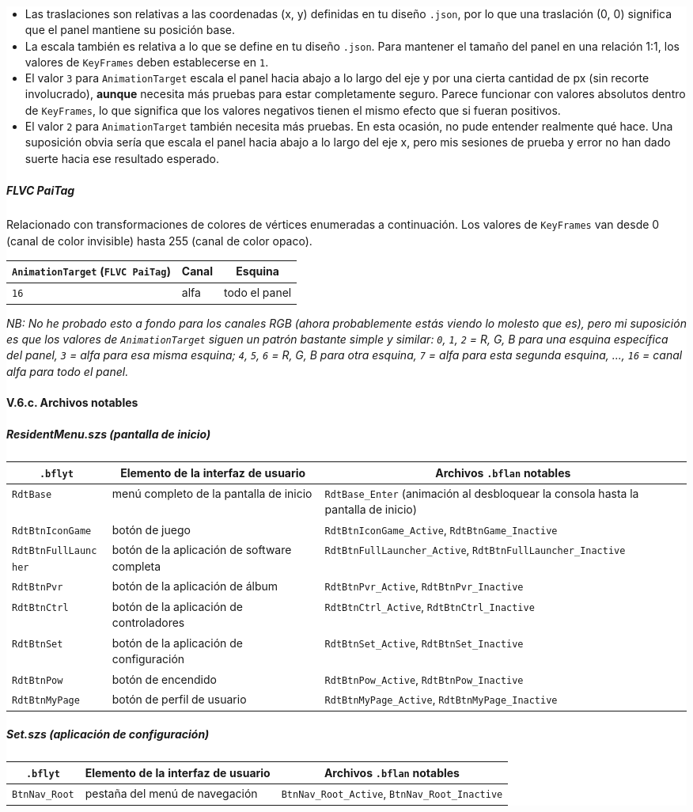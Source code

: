 - Las traslaciones son relativas a las coordenadas (x, y) definidas en tu diseño `.json`, por lo que una traslación (0, 0) significa que el panel mantiene su posición base.
- La escala también es relativa a lo que se define en tu diseño `.json`. Para mantener el tamaño del panel en una relación 1:1, los valores de `KeyFrames` deben establecerse en `1`.
- El valor `3` para `AnimationTarget` escala el panel hacia abajo a lo largo del eje y por una cierta cantidad de px (sin recorte involucrado), **aunque** necesita más pruebas para estar completamente seguro. Parece funcionar con valores absolutos dentro de `KeyFrames`, lo que significa que los valores negativos tienen el mismo efecto que si fueran positivos.
- El valor `2` para `AnimationTarget` también necesita más pruebas. En esta ocasión, no pude entender realmente qué hace. Una suposición obvia sería que escala el panel hacia abajo a lo largo del eje x, pero mis sesiones de prueba y error no han dado suerte hacia ese resultado esperado.

##### FLVC PaiTag

Relacionado con transformaciones de colores de vértices enumeradas a continuación.
Los valores de `KeyFrames` van desde 0 (canal de color invisible) hasta 255 (canal de color opaco).

| `AnimationTarget` (`FLVC PaiTag`) | Canal | Esquina    | 
| --------------------------------- | ------- | --- |
| `16`                             | alfa        | todo el panel    |

*NB: No he probado esto a fondo para los canales RGB (ahora probablemente estás viendo lo molesto que es), pero mi suposición es que los valores de `AnimationTarget` siguen un patrón bastante simple y similar: `0`, `1`, `2` = R, G, B para una esquina específica del panel, `3` = alfa para esa misma esquina; `4`, `5`, `6` = R, G, B para otra esquina, `7` = alfa para esta segunda esquina, ..., `16` = canal alfa para todo el panel.*

#### V.6.c. Archivos notables

##### ResidentMenu.szs (pantalla de inicio)

| `.bflyt`           | Elemento de la interfaz de usuario   | Archivos `.bflan` notables                         |
| ------------------ | -------------------------- | ---------------------------------------------- |
| `RdtBase`          | menú completo de la pantalla de inicio     | `RdtBase_Enter` (animación al desbloquear la consola hasta la pantalla de inicio)                               |
| `RdtBtnIconGame`   | botón de juego                | `RdtBtnIconGame_Active`, `RdtBtnGame_Inactive` |
| `RdtBtnFullLauncher` | botón de la aplicación de software completa | `RdtBtnFullLauncher_Active`, `RdtBtnFullLauncher_Inactive`                                               |
| `RdtBtnPvr`        | botón de la aplicación de álbum        | `RdtBtnPvr_Active`, `RdtBtnPvr_Inactive`       |
| `RdtBtnCtrl`       | botón de la aplicación de controladores  | `RdtBtnCtrl_Active`, `RdtBtnCtrl_Inactive`     |
| `RdtBtnSet`        | botón de la aplicación de configuración     | `RdtBtnSet_Active`, `RdtBtnSet_Inactive`       |
| `RdtBtnPow`        | botón de encendido               | `RdtBtnPow_Active`, `RdtBtnPow_Inactive`       |
| `RdtBtnMyPage`        | botón de perfil de usuario               | `RdtBtnMyPage_Active`, `RdtBtnMyPage_Inactive`       |


##### Set.szs (aplicación de configuración)

| `.bflyt`      | Elemento de la interfaz de usuario          | Archivos `.bflan` notables                       |
| ------------- | ------------------- | -------------------------------------------- |
| `BtnNav_Root` | pestaña del menú de navegación | `BtnNav_Root_Active`, `BtnNav_Root_Inactive` |
